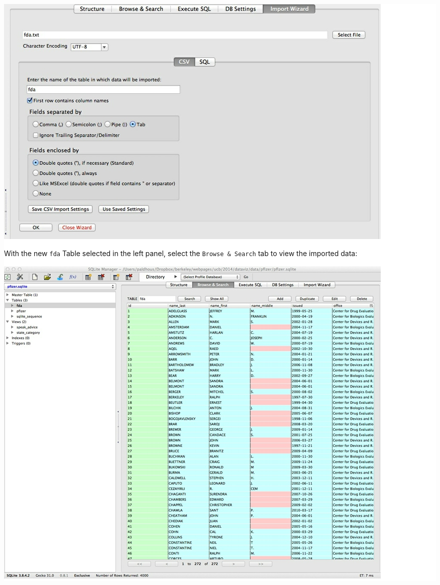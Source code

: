 ![](./img/class5_16.jpg)

With the new `fda` Table selected in the left panel, select the `Browse & Search` tab to view the imported data:

![](./img/class5_17.jpg)
